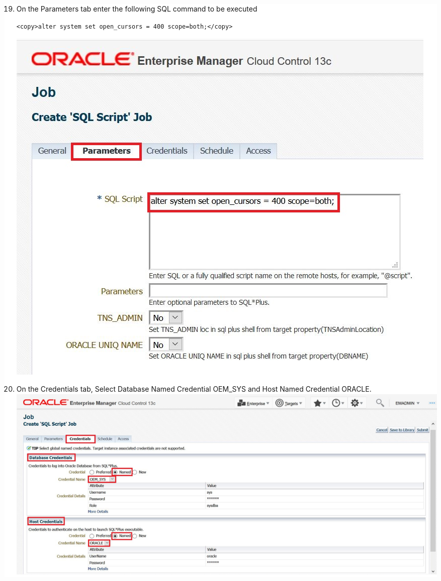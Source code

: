 19. On the Parameters tab enter the following SQL command to be executed

    ```
    <copy>alter system set open_cursors = 400 scope=both;</copy>

    ```
    ![](images/sql_job2.2.jpg " ")

20. On the Credentials tab, Select Database Named Credential OEM_SYS and Host Named Credential ORACLE.
    ![](images/sql_job2.3.jpg " ")
